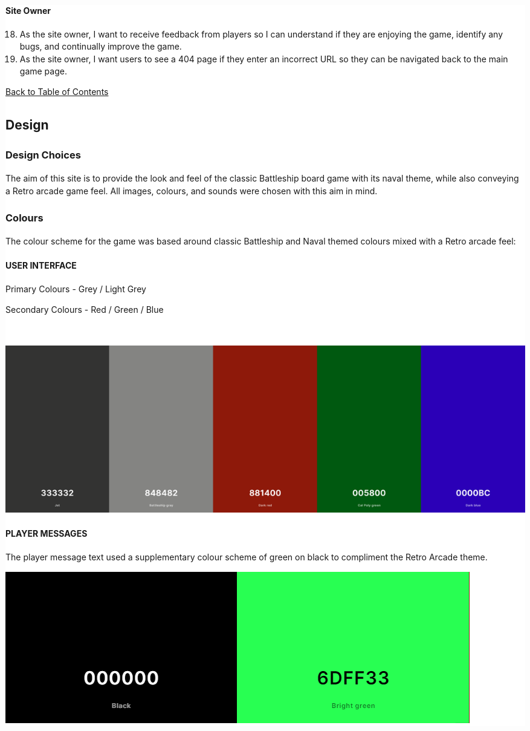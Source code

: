 #### Site Owner

18. As the site owner, I want to receive feedback from players so I can understand if they are enjoying the game, identify any bugs, and continually improve the game.
19. As the site owner, I want users to see a 404 page if they enter an incorrect URL so they can be navigated back to the main game page.

[Back to Table of Contents](#table-of-contents)

## Design

### Design Choices

The aim of this site is to provide the look and feel of the classic Battleship board game with its naval theme, while also conveying a Retro arcade game feel. All images, colours, and sounds were chosen with this aim in mind.

### Colours

The colour scheme for the game was based around classic Battleship and Naval themed colours mixed with a Retro arcade feel:

#### USER INTERFACE

Primary Colours - Grey / Light Grey

Secondary Colours - Red / Green / Blue

<br>

![Colour scheme](docs/features/colour-palette.png)

#### PLAYER MESSAGES

The player message text used a supplementary colour scheme of green on black to compliment the Retro Arcade theme.
<br>

![Colour scheme](docs/features/player-message-colour-palette.png)
